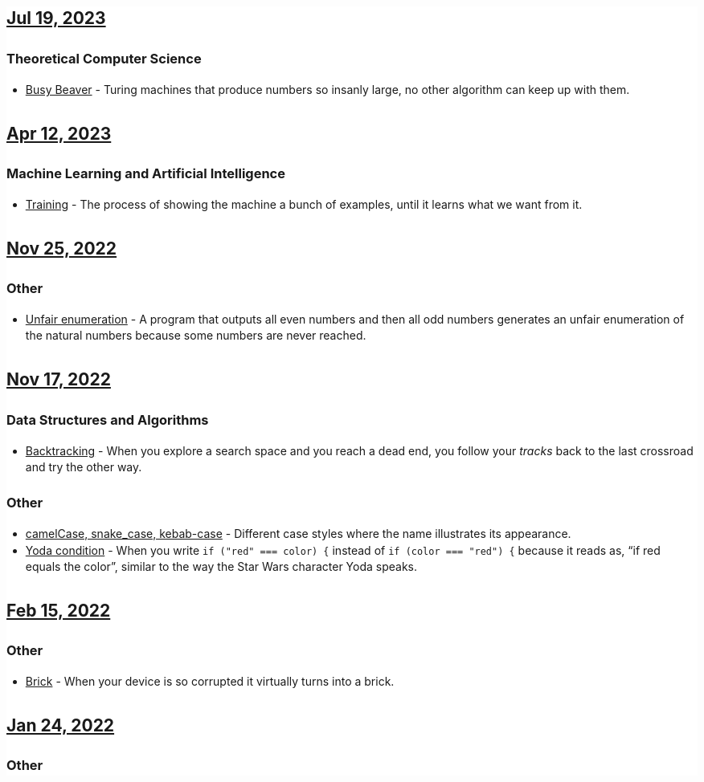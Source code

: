 ## [Jul 19, 2023](/content/2023/07/19/README.md)

### Theoretical Computer Science

*   [Busy Beaver](https://en.wikipedia.org/wiki/Busy_beaver) - Turing machines that produce numbers so insanly large, no other algorithm can keep up with them.

## [Apr 12, 2023](/content/2023/04/12/README.md)

### Machine Learning and Artificial Intelligence

*   [Training](https://en.wikipedia.org/wiki/Training,_validation,_and_test_data_sets) - The process of showing the machine a bunch of examples, until it learns what we want from it.

## [Nov 25, 2022](/content/2022/11/25/README.md)

### Other

*   [Unfair enumeration](https://www.youtube.com/watch?v=CvLsVfq6cks\&t=835s) - A program that outputs all even numbers and then all odd numbers generates an unfair enumeration of the natural numbers because some numbers are never reached.

## [Nov 17, 2022](/content/2022/11/17/README.md)

### Data Structures and Algorithms

*   [Backtracking](https://de.wikipedia.org/wiki/Backtracking) - When you explore a search space and you reach a dead end, you follow your *tracks* back to the last crossroad and try the other way.

### Other

*   [camelCase, snake\_case, kebab-case](https://en.wikipedia.org/wiki/Letter_case#Use_within_programming_languages) - Different case styles where the name illustrates its appearance.
*   [Yoda condition](https://eslint.org/docs/latest/rules/yoda) - When you write `if ("red" === color) {` instead of `if (color === "red") {` because it reads as, “if red equals the color”, similar to the way the Star Wars character Yoda speaks.

## [Feb 15, 2022](/content/2022/02/15/README.md)

### Other

*   [Brick](https://en.m.wikipedia.org/wiki/Brick_\(electronics\)) - When your device is so corrupted it virtually turns into a brick.

## [Jan 24, 2022](/content/2022/01/24/README.md)

### Other
